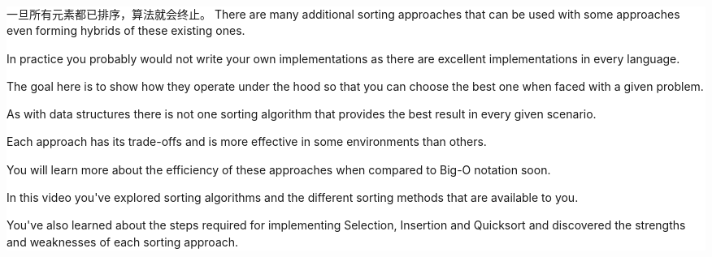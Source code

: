 一旦所有元素都已排序，算法就会终止。
There are many additional sorting approaches that can be used with some approaches even forming hybrids of these existing ones.

In practice you probably would not write your own implementations as there are excellent implementations in every language.

The goal here is to show how they operate under the hood so that you can choose the best one when faced with a given problem.

As with data structures there is not one sorting algorithm that provides the best result in every given scenario.

Each approach has its trade-offs and is more effective in some environments than others.

You will learn more about the efficiency of these approaches when compared to Big-O notation soon.

In this video you've explored sorting algorithms and the different sorting methods that are available to you.

You've also learned about the steps required for implementing Selection, Insertion and Quicksort and discovered the strengths and weaknesses of each sorting approach.